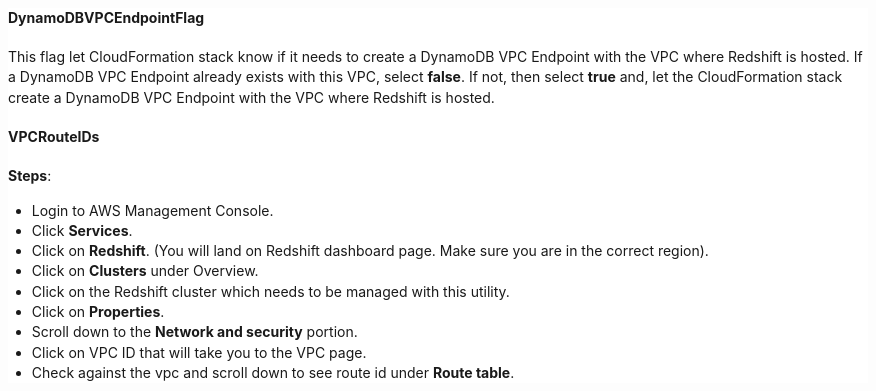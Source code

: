 

#### DynamoDBVPCEndpointFlag

This flag let CloudFormation stack know if it needs to create a DynamoDB VPC Endpoint with the VPC where Redshift is hosted. If a DynamoDB VPC Endpoint already exists with this VPC, select **false**. If not, then select **true** and, let the CloudFormation stack create a DynamoDB VPC Endpoint with the VPC where Redshift is hosted.



#### VPCRouteIDs

**Steps**:

- Login to AWS Management Console.
- Click **Services**.
- Click on **Redshift**. (You will land on Redshift dashboard page. Make sure you are in the correct region).
- Click on **Clusters** under Overview.
- Click on the Redshift cluster which needs to be managed with this utility.
- Click on **Properties**.
- Scroll down to the **Network and security** portion.
- Click on VPC ID that will take you to the VPC page.
- Check against the vpc and scroll down to see route id under **Route table**.

